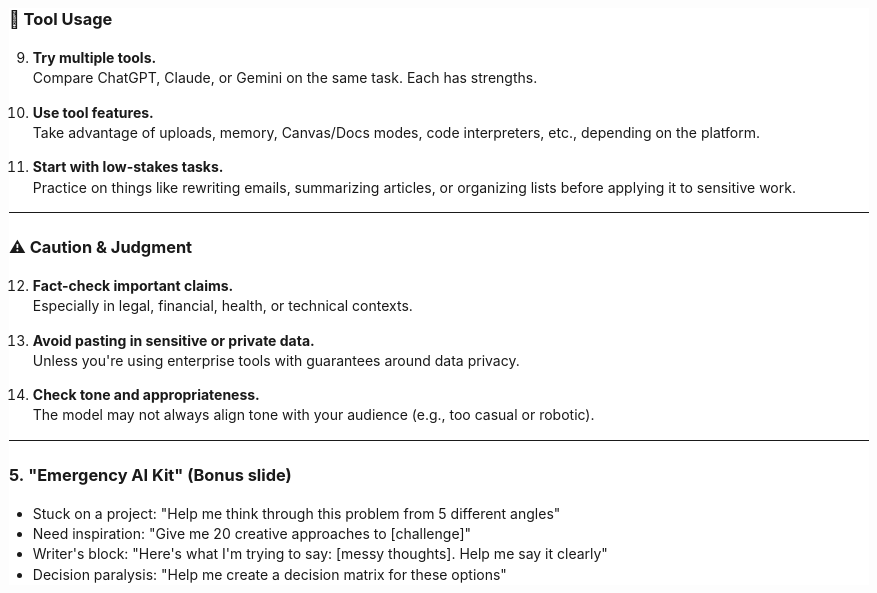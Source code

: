 ### 🧰 Tool Usage

9. **Try multiple tools.**  
    Compare ChatGPT, Claude, or Gemini on the same task. Each has strengths.
    
10. **Use tool features.**  
    Take advantage of uploads, memory, Canvas/Docs modes, code interpreters, etc., depending on the platform.
    
11. **Start with low-stakes tasks.**  
    Practice on things like rewriting emails, summarizing articles, or organizing lists before applying it to sensitive work.
    

---

### ⚠️ Caution & Judgment

12. **Fact-check important claims.**  
    Especially in legal, financial, health, or technical contexts.
    
13. **Avoid pasting in sensitive or private data.**  
    Unless you're using enterprise tools with guarantees around data privacy.
    
14. **Check tone and appropriateness.**  
    The model may not always align tone with your audience (e.g., too casual or robotic).
    

---






### 5. **"Emergency AI Kit"** (Bonus slide)

- Stuck on a project: "Help me think through this problem from 5 different angles"
- Need inspiration: "Give me 20 creative approaches to [challenge]"
- Writer's block: "Here's what I'm trying to say: [messy thoughts]. Help me say it clearly"
- Decision paralysis: "Help me create a decision matrix for these options"


